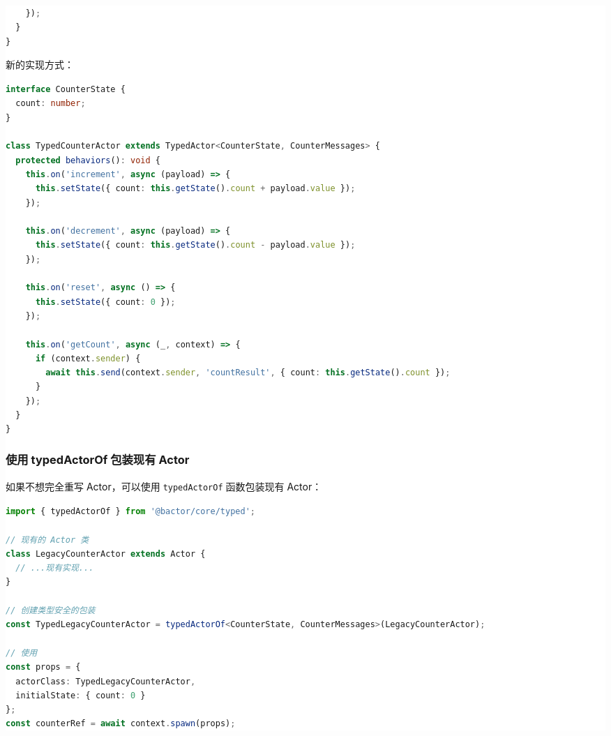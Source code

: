 ```typescript
    });
  }
}
```

新的实现方式：

```typescript
interface CounterState {
  count: number;
}

class TypedCounterActor extends TypedActor<CounterState, CounterMessages> {
  protected behaviors(): void {
    this.on('increment', async (payload) => {
      this.setState({ count: this.getState().count + payload.value });
    });

    this.on('decrement', async (payload) => {
      this.setState({ count: this.getState().count - payload.value });
    });

    this.on('reset', async () => {
      this.setState({ count: 0 });
    });

    this.on('getCount', async (_, context) => {
      if (context.sender) {
        await this.send(context.sender, 'countResult', { count: this.getState().count });
      }
    });
  }
}
```

### 使用 typedActorOf 包装现有 Actor

如果不想完全重写 Actor，可以使用 `typedActorOf` 函数包装现有 Actor：

```typescript
import { typedActorOf } from '@bactor/core/typed';

// 现有的 Actor 类
class LegacyCounterActor extends Actor {
  // ...现有实现...
}

// 创建类型安全的包装
const TypedLegacyCounterActor = typedActorOf<CounterState, CounterMessages>(LegacyCounterActor);

// 使用
const props = {
  actorClass: TypedLegacyCounterActor,
  initialState: { count: 0 }
};
const counterRef = await context.spawn(props);
```
